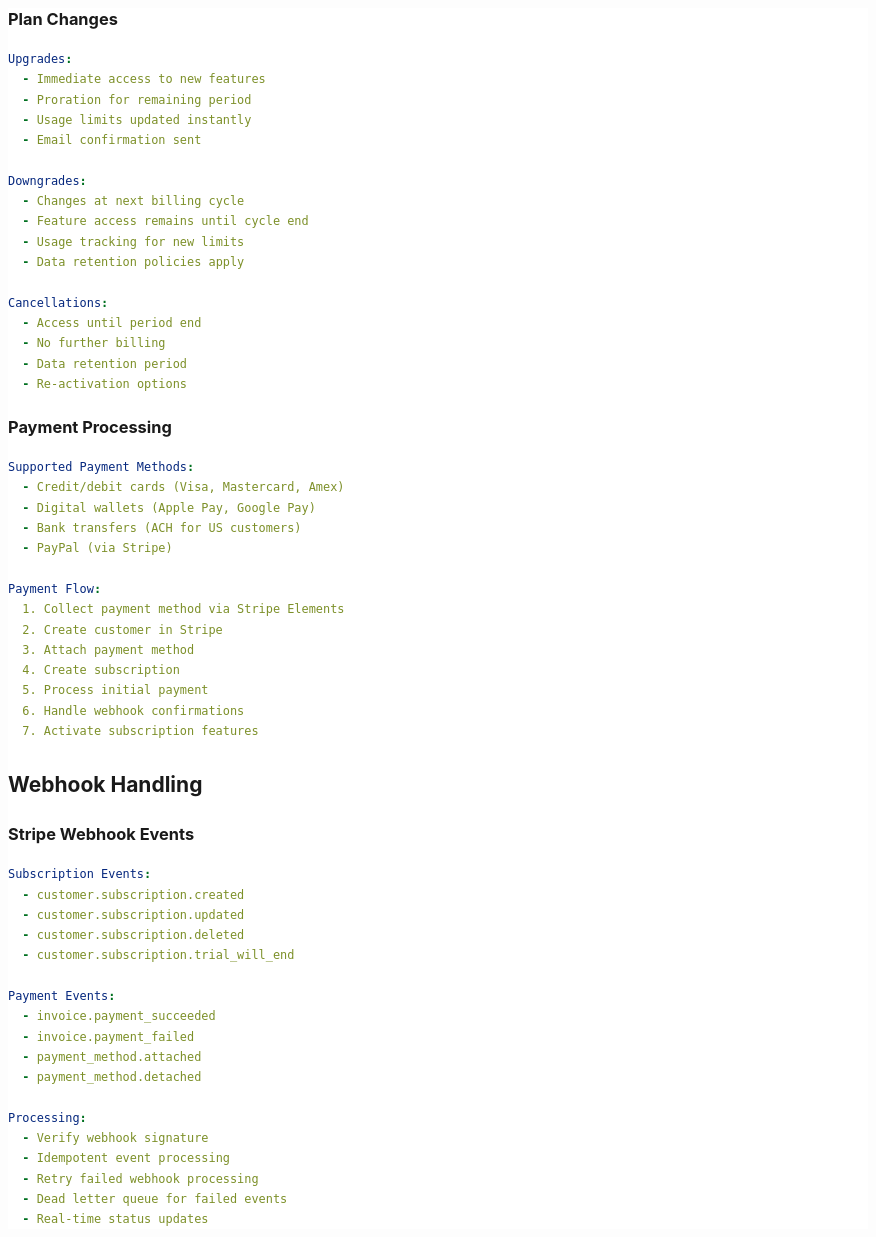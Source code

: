 ### Plan Changes
```yaml
Upgrades:
  - Immediate access to new features
  - Proration for remaining period
  - Usage limits updated instantly
  - Email confirmation sent

Downgrades:
  - Changes at next billing cycle
  - Feature access remains until cycle end
  - Usage tracking for new limits
  - Data retention policies apply

Cancellations:
  - Access until period end
  - No further billing
  - Data retention period
  - Re-activation options
```

### Payment Processing
```yaml
Supported Payment Methods:
  - Credit/debit cards (Visa, Mastercard, Amex)
  - Digital wallets (Apple Pay, Google Pay)
  - Bank transfers (ACH for US customers)
  - PayPal (via Stripe)

Payment Flow:
  1. Collect payment method via Stripe Elements
  2. Create customer in Stripe
  3. Attach payment method
  4. Create subscription
  5. Process initial payment
  6. Handle webhook confirmations
  7. Activate subscription features
```

## Webhook Handling

### Stripe Webhook Events
```yaml
Subscription Events:
  - customer.subscription.created
  - customer.subscription.updated
  - customer.subscription.deleted
  - customer.subscription.trial_will_end

Payment Events:
  - invoice.payment_succeeded
  - invoice.payment_failed
  - payment_method.attached
  - payment_method.detached

Processing:
  - Verify webhook signature
  - Idempotent event processing
  - Retry failed webhook processing
  - Dead letter queue for failed events
  - Real-time status updates
```
